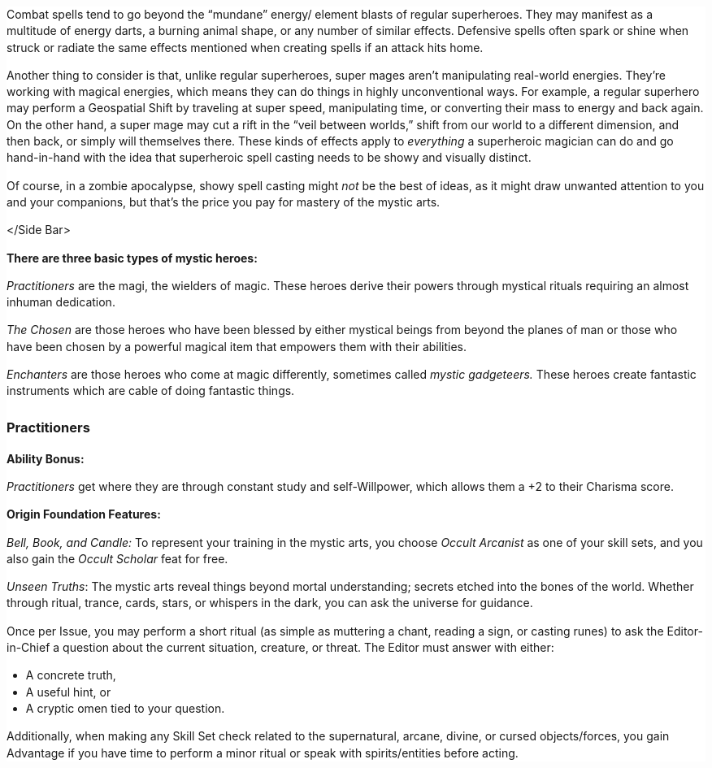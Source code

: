 Combat spells tend to go beyond the “mundane” energy/ element blasts of regular superheroes. They may manifest as a multitude of energy darts, a burning animal shape, or any number of similar effects. Defensive spells often spark or shine when struck or radiate the same effects mentioned when creating spells if an attack hits home.

Another thing to consider is that, unlike regular superheroes, super mages aren’t manipulating real-world energies. They’re working with magical energies, which means they can do things in highly unconventional ways. For example, a regular superhero may perform a Geospatial Shift by traveling at super speed, manipulating time, or converting their mass to energy and back again. On the other hand, a super mage may cut a rift in the “veil between worlds,” shift from our world to a different dimension, and then back, or simply will themselves there. These kinds of effects apply to *everything* a superheroic magician can do and go hand-in-hand with the idea that superheroic spell casting needs to be showy and visually distinct.

Of course, in a zombie apocalypse, showy spell casting might *not* be the best of ideas, as it might draw unwanted attention to you and your companions, but that’s the price you pay for mastery of the mystic arts.

\</Side Bar\>

**There are three basic types of mystic heroes:**

*Practitioners* are the magi, the wielders of magic. These heroes derive their powers through mystical rituals requiring an almost inhuman dedication.

*The Chosen* are those heroes who have been blessed by either mystical beings from beyond the planes of man or those who have been chosen by a powerful magical item that empowers them with their abilities.

*Enchanters* are those heroes who come at magic differently, sometimes called *mystic gadgeteers.* These heroes create fantastic instruments which are cable of doing fantastic things.

### Practitioners

**Ability Bonus:**

*Practitioners* get where they are through constant study and self-Willpower, which allows them a +2 to their Charisma score.

**Origin Foundation Features:**

*Bell, Book, and Candle:* To represent your training in the mystic arts, you choose *Occult Arcanist* as one of your skill sets, and you also gain the *Occult Scholar* feat for free.

*Unseen Truths*: The mystic arts reveal things beyond mortal understanding; secrets etched into the bones of the world. Whether through ritual, trance, cards, stars, or whispers in the dark, you can ask the universe for guidance.

Once per Issue, you may perform a short ritual (as simple as muttering a chant, reading a sign, or casting runes) to ask the Editor-in-Chief a question about the current situation, creature, or threat. The Editor must answer with either:

-   A concrete truth,
-   A useful hint, or
-   A cryptic omen tied to your question.

Additionally, when making any Skill Set check related to the supernatural, arcane, divine, or cursed objects/forces, you gain Advantage if you have time to perform a minor ritual or speak with spirits/entities before acting.
